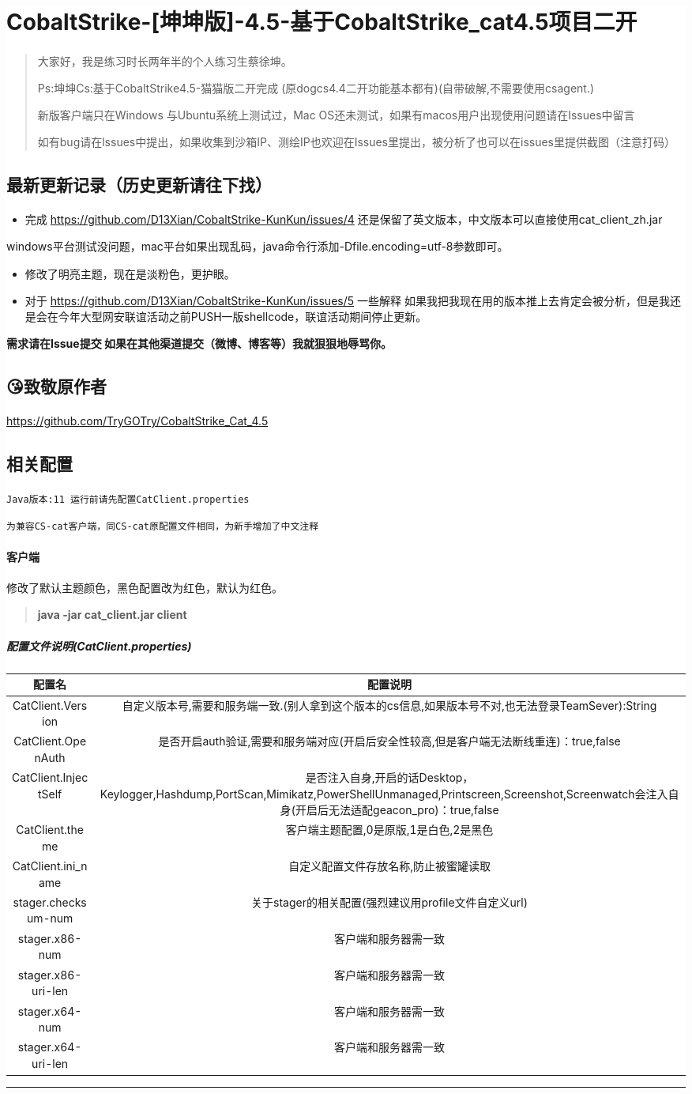 # CobaltStrike-[坤坤版]-4.5-基于CobaltStrike_cat4.5项目二开

> 大家好，我是练习时长两年半的个人练习生蔡徐坤。
>
> Ps:坤坤Cs:基于CobaltStrike4.5-猫猫版二开完成 (原dogcs4.4二开功能基本都有)(自带破解,不需要使用csagent.)
>
> 新版客户端只在Windows 与Ubuntu系统上测试过，Mac OS还未测试，如果有macos用户出现使用问题请在Issues中留言
>
> 如有bug请在lssues中提出，如果收集到沙箱IP、测绘IP也欢迎在Issues里提出，被分析了也可以在issues里提供截图（注意打码）

## 最新更新记录（历史更新请往下找）

 - 完成 https://github.com/D13Xian/CobaltStrike-KunKun/issues/4
还是保留了英文版本，中文版本可以直接使用cat_client_zh.jar

windows平台测试没问题，mac平台如果出现乱码，java命令行添加-Dfile.encoding=utf-8参数即可。

 - 修改了明亮主题，现在是淡粉色，更护眼。

 - 对于 https://github.com/D13Xian/CobaltStrike-KunKun/issues/5 一些解释
如果我把我现在用的版本推上去肯定会被分析，但是我还是会在今年大型网安联谊活动之前PUSH一版shellcode，联谊活动期间停止更新。

**需求请在Issue提交 如果在其他渠道提交（微博、博客等）我就狠狠地辱骂你。**

## 😘致敬原作者

https://github.com/TryGOTry/CobaltStrike_Cat_4.5



## 相关配置

`Java版本:11 运行前请先配置CatClient.properties`

`为兼容CS-cat客户端，同CS-cat原配置文件相同，为新手增加了中文注释`

#### 客户端

修改了默认主题颜色，黑色配置改为红色，默认为红色。

> **java -jar cat_client.jar client**

##### 配置文件说明(CatClient.properties)

|        配置名        |                           配置说明                           |
| :------------------: | :----------------------------------------------------------: |
|  CatClient.Version   | 自定义版本号,需要和服务端一致.(别人拿到这个版本的cs信息,如果版本号不对,也无法登录TeamSever):String |
|  CatClient.OpenAuth  | 是否开启auth验证,需要和服务端对应(开启后安全性较高,但是客户端无法断线重连)：true,false |
| CatClient.InjectSelf | 是否注入自身,开启的话Desktop，Keylogger,Hashdump,PortScan,Mimikatz,PowerShellUnmanaged,Printscreen,Screenshot,Screenwatch会注入自身(开启后无法适配geacon_pro)：true,false |
|   CatClient.theme    |            客户端主题配置,0是原版,1是白色,2是黑色            |
|  CatClient.ini_name  |            自定义配置文件存放名称,防止被蜜罐读取             |
| stager.checksum-num  |     关于stager的相关配置(强烈建议用profile文件自定义url)     |
|    stager.x86-num    |                     客户端和服务器需一致                     |
|  stager.x86-uri-len  |                     客户端和服务器需一致                     |
|    stager.x64-num    |                     客户端和服务器需一致                     |
|  stager.x64-uri-len  |                     客户端和服务器需一致                     |

---
